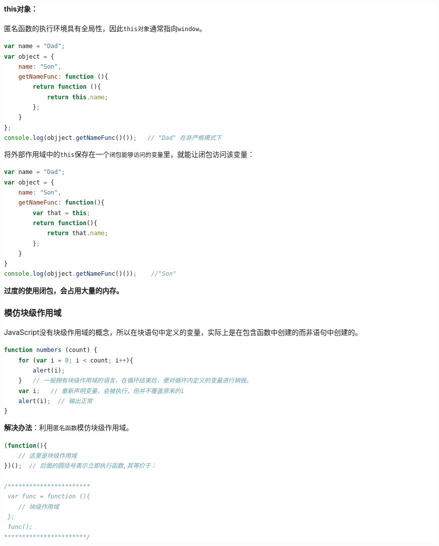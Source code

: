 #### this对象：

匿名函数的执行环境具有全局性，因此`this对象`通常指向`window`。

```javascript
var name = "Dad";
var object = {
    name: "Son",
    getNameFunc: function (){
        return function (){
            return this.name;
        };
    }
};
console.log(objject.getNameFunc()());   // "Dad" 在非严格模式下
```

将外部作用域中的`this`保存在一个`闭包能够访问的变量`里，就能让闭包访问该变量：

```javascript
var name = "Dad";
var object = {
    name: "Son",
    getNameFunc: function(){
        var that = this;
        return function(){
            return that.name;
        };
    }
}
console.log(objject.getNameFunc()());    //"Son"
```

**过度的使用闭包，会占用大量的内存。**



### 模仿块级作用域

JavaScript没有块级作用域的概念，所以在块语句中定义的变量，实际上是在包含函数中创建的而非语句中创建的。

```javascript
function numbers (count) {
    for (var i = 0; i < count; i++){
        alert(i);                    
    }   // 一般拥有块级作用域的语言，在循环结束后，便对循环内定义的变量进行销毁。
    var i;   // 重新声明变量，会被执行，但并不覆盖原来的i
    alert(i);  // 输出正常
}
```

**解决办法**：利用`匿名函数`模仿块级作用域。

```javascript
(function(){
    // 这里是块级作用域
})();  // 后面的圆括号表示立即执行函数,其等价于：

/***********************
 var func = function (){
   	// 块级作用域
 };
 func();
***********************/
```
